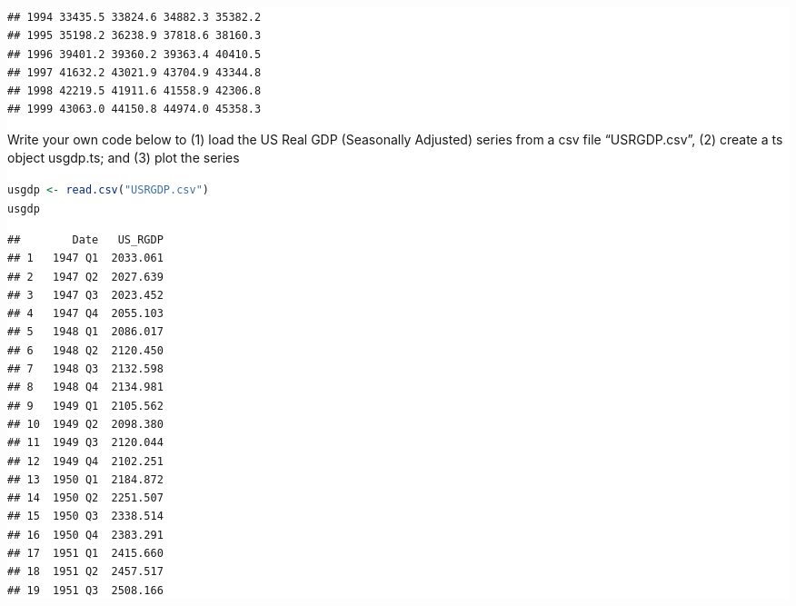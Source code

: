    ## 1994 33435.5 33824.6 34882.3 35382.2
    ## 1995 35198.2 36238.9 37818.6 38160.3
    ## 1996 39401.2 39360.2 39363.4 40410.5
    ## 1997 41632.2 43021.9 43704.9 43344.8
    ## 1998 42219.5 41911.6 41558.9 42306.8
    ## 1999 43063.0 44150.8 44974.0 45358.3

Write your own code below to (1) load the US Real GDP (Seasonally
Adjusted) series from a csv file “USRGDP.csv”, (2) create a ts object
usgdp.ts; and (3) plot the series

``` r
usgdp <- read.csv("USRGDP.csv")
usgdp
```

    ##        Date   US_RGDP
    ## 1   1947 Q1  2033.061
    ## 2   1947 Q2  2027.639
    ## 3   1947 Q3  2023.452
    ## 4   1947 Q4  2055.103
    ## 5   1948 Q1  2086.017
    ## 6   1948 Q2  2120.450
    ## 7   1948 Q3  2132.598
    ## 8   1948 Q4  2134.981
    ## 9   1949 Q1  2105.562
    ## 10  1949 Q2  2098.380
    ## 11  1949 Q3  2120.044
    ## 12  1949 Q4  2102.251
    ## 13  1950 Q1  2184.872
    ## 14  1950 Q2  2251.507
    ## 15  1950 Q3  2338.514
    ## 16  1950 Q4  2383.291
    ## 17  1951 Q1  2415.660
    ## 18  1951 Q2  2457.517
    ## 19  1951 Q3  2508.166